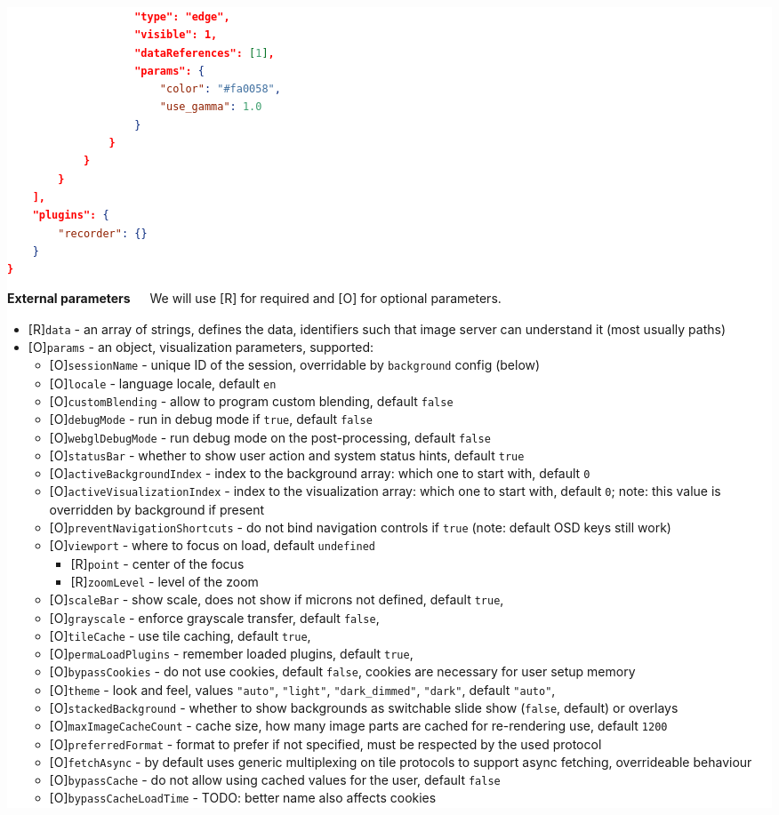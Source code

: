 ````JSON
                    "type": "edge", 
                    "visible": 1, 
                    "dataReferences": [1],
                    "params": { 
                        "color": "#fa0058",
                        "use_gamma": 1.0
                    }
                }
            }      
        }
    ],
    "plugins": {
        "recorder": {}
    }    
}
````
**External parameters** &emsp;
We will use [R] for required and [O] for optional parameters.
- [R]`data` - an array of strings, defines the data, identifiers such that image server can understand it (most usually paths)
- [O]`params` - an object, visualization parameters, supported:
    - [O]`sessionName` - unique ID of the session, overridable by `background` config (below)
    - [O]`locale` - language locale, default `en`
    - [O]`customBlending` - allow to program custom blending, default `false`
    - [O]`debugMode` - run in debug mode if `true`, default `false`
    - [O]`webglDebugMode` - run debug mode on the post-processing, default `false`
    - [O]`statusBar` - whether to show user action and system status hints, default `true`
    - [O]`activeBackgroundIndex` - index to the background array: which one to start with, default `0`
    - [O]`activeVisualizationIndex` - index to the visualization array: which one to start with, default `0`; note: this value is overridden by background if present
    - [O]`preventNavigationShortcuts` - do not bind navigation controls if `true` (note: default OSD keys still work)
    - [O]`viewport` - where to focus on load, default `undefined`
        - [R]`point` - center of the focus
        - [R]`zoomLevel` - level of the zoom
    - [O]`scaleBar` - show scale, does not show if microns not defined, default `true`,
    - [O]`grayscale` - enforce grayscale transfer, default `false`,
    - [O]`tileCache` - use tile caching, default `true`,
    - [O]`permaLoadPlugins` - remember loaded plugins, default `true`,
    - [O]`bypassCookies` - do not use cookies, default `false`, cookies are necessary for user setup memory
    - [O]`theme` - look and feel, values `"auto"`, `"light"`, `"dark_dimmed"`, `"dark"`, default `"auto"`, 
    - [O]`stackedBackground` - whether to show backgrounds as switchable slide show (`false`, default) or overlays
    - [O]`maxImageCacheCount` - cache size, how many image parts are cached for re-rendering use, default `1200`
    - [O]`preferredFormat` - format to prefer if not specified, must be respected by the used protocol
    - [O]`fetchAsync` - by default uses generic multiplexing on tile protocols to support async fetching, overrideable behaviour
    - [O]`bypassCache` - do not allow using cached values for the user, default `false`
    - [O]`bypassCacheLoadTime` - TODO: better name also affects cookies
